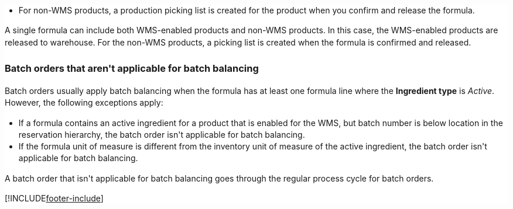 - For non-WMS products, a production picking list is created for the product when you confirm and release the formula.

A single formula can include both WMS-enabled products and non-WMS products. In this case, the WMS-enabled products are released to warehouse. For the non-WMS products, a picking list is created when the formula is confirmed and released.

### Batch orders that aren't applicable for batch balancing

Batch orders usually apply batch balancing when the formula has at least one formula line where the **Ingredient type** is *Active*. However, the following exceptions apply:

- If a formula contains an active ingredient for a product that is enabled for the WMS, but batch number is below location in the reservation hierarchy, the batch order isn't applicable for batch balancing.
- If the formula unit of measure is different from the inventory unit of measure of the active ingredient, the batch order isn't applicable for batch balancing.

A batch order that isn't applicable for batch balancing goes through the regular process cycle for batch orders.

[!INCLUDE[footer-include](../../includes/footer-banner.md)]
